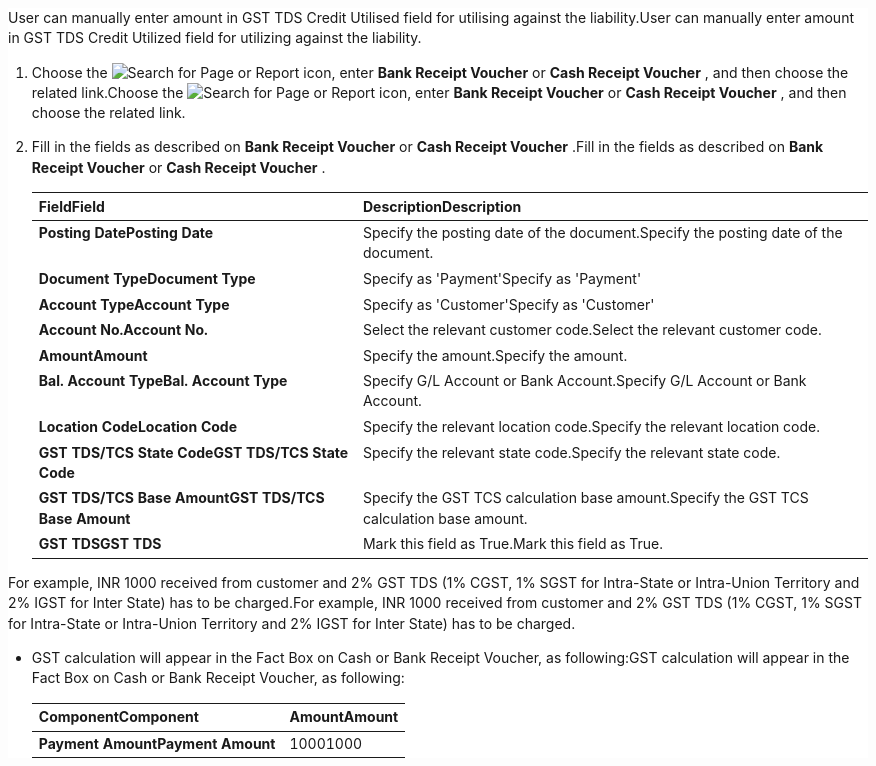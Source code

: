 <span data-ttu-id="4a8bc-175">User can manually enter amount in GST TDS Credit Utilised field for utilising against the liability.</span><span class="sxs-lookup"><span data-stu-id="4a8bc-175">User can manually enter amount in GST TDS Credit Utilized field for utilizing against the liability.</span></span>
 
1. <span data-ttu-id="4a8bc-176">Choose the ![Search for Page or Report](image/search_small.png "Search for Page or Report icon") icon, enter **Bank Receipt Voucher** or **Cash Receipt Voucher** , and then choose the related link.</span><span class="sxs-lookup"><span data-stu-id="4a8bc-176">Choose the ![Search for Page or Report](image/search_small.png "Search for Page or Report icon") icon, enter **Bank Receipt Voucher** or **Cash Receipt Voucher** , and then choose the related link.</span></span>
2. <span data-ttu-id="4a8bc-177">Fill in the fields as described on **Bank Receipt Voucher** or **Cash Receipt Voucher** .</span><span class="sxs-lookup"><span data-stu-id="4a8bc-177">Fill in the fields as described on **Bank Receipt Voucher** or **Cash Receipt Voucher** .</span></span>
    
    |<span data-ttu-id="4a8bc-178">Field</span><span class="sxs-lookup"><span data-stu-id="4a8bc-178">Field</span></span>|<span data-ttu-id="4a8bc-179">Description</span><span class="sxs-lookup"><span data-stu-id="4a8bc-179">Description</span></span>| 
    |---------------------------------|  ---------------------------------------| 
    |<span data-ttu-id="4a8bc-180">**Posting Date**</span><span class="sxs-lookup"><span data-stu-id="4a8bc-180">**Posting Date**</span></span>|<span data-ttu-id="4a8bc-181">Specify the posting date of the document.</span><span class="sxs-lookup"><span data-stu-id="4a8bc-181">Specify the posting date of the document.</span></span>|
    |<span data-ttu-id="4a8bc-182">**Document Type**</span><span class="sxs-lookup"><span data-stu-id="4a8bc-182">**Document Type**</span></span>|<span data-ttu-id="4a8bc-183">Specify as 'Payment'</span><span class="sxs-lookup"><span data-stu-id="4a8bc-183">Specify as 'Payment'</span></span>|
    |<span data-ttu-id="4a8bc-184">**Account Type**</span><span class="sxs-lookup"><span data-stu-id="4a8bc-184">**Account Type**</span></span>|<span data-ttu-id="4a8bc-185">Specify as 'Customer'</span><span class="sxs-lookup"><span data-stu-id="4a8bc-185">Specify as 'Customer'</span></span>|
    |<span data-ttu-id="4a8bc-186">**Account No.**</span><span class="sxs-lookup"><span data-stu-id="4a8bc-186">**Account No.**</span></span>|<span data-ttu-id="4a8bc-187">Select the relevant customer code.</span><span class="sxs-lookup"><span data-stu-id="4a8bc-187">Select the relevant customer code.</span></span>|
    |<span data-ttu-id="4a8bc-188">**Amount**</span><span class="sxs-lookup"><span data-stu-id="4a8bc-188">**Amount**</span></span>|<span data-ttu-id="4a8bc-189">Specify the amount.</span><span class="sxs-lookup"><span data-stu-id="4a8bc-189">Specify the amount.</span></span>|
    |<span data-ttu-id="4a8bc-190">**Bal. Account Type**</span><span class="sxs-lookup"><span data-stu-id="4a8bc-190">**Bal. Account Type**</span></span>|<span data-ttu-id="4a8bc-191">Specify G/L Account or Bank Account.</span><span class="sxs-lookup"><span data-stu-id="4a8bc-191">Specify G/L Account or Bank Account.</span></span>|
    |<span data-ttu-id="4a8bc-192">**Location Code**</span><span class="sxs-lookup"><span data-stu-id="4a8bc-192">**Location Code**</span></span>|<span data-ttu-id="4a8bc-193">Specify the relevant location code.</span><span class="sxs-lookup"><span data-stu-id="4a8bc-193">Specify the relevant location code.</span></span>|
    |<span data-ttu-id="4a8bc-194">**GST TDS/TCS State Code**</span><span class="sxs-lookup"><span data-stu-id="4a8bc-194">**GST TDS/TCS State Code**</span></span>|<span data-ttu-id="4a8bc-195">Specify the relevant state code.</span><span class="sxs-lookup"><span data-stu-id="4a8bc-195">Specify the relevant state code.</span></span>|
    |<span data-ttu-id="4a8bc-196">**GST TDS/TCS Base Amount**</span><span class="sxs-lookup"><span data-stu-id="4a8bc-196">**GST TDS/TCS Base Amount**</span></span>|<span data-ttu-id="4a8bc-197">Specify the GST TCS calculation base amount.</span><span class="sxs-lookup"><span data-stu-id="4a8bc-197">Specify the GST TCS calculation base amount.</span></span>|
    |<span data-ttu-id="4a8bc-198">**GST TDS**</span><span class="sxs-lookup"><span data-stu-id="4a8bc-198">**GST TDS**</span></span>|<span data-ttu-id="4a8bc-199">Mark this field as True.</span><span class="sxs-lookup"><span data-stu-id="4a8bc-199">Mark this field as True.</span></span>|

<span data-ttu-id="4a8bc-200">For example, INR 1000 received from customer and 2% GST TDS (1% CGST, 1% SGST for Intra-State or Intra-Union Territory and 2% IGST for Inter State) has to be charged.</span><span class="sxs-lookup"><span data-stu-id="4a8bc-200">For example, INR 1000 received from customer and 2% GST TDS (1% CGST, 1% SGST for Intra-State or Intra-Union Territory and 2% IGST for Inter State) has to be charged.</span></span>

- <span data-ttu-id="4a8bc-201">GST calculation will appear in the Fact Box on Cash or Bank Receipt Voucher, as following:</span><span class="sxs-lookup"><span data-stu-id="4a8bc-201">GST calculation will appear in the Fact Box on Cash or Bank Receipt Voucher, as following:</span></span>
    
    |<span data-ttu-id="4a8bc-202">Component</span><span class="sxs-lookup"><span data-stu-id="4a8bc-202">Component</span></span>|<span data-ttu-id="4a8bc-203">Amount</span><span class="sxs-lookup"><span data-stu-id="4a8bc-203">Amount</span></span>|
    |----------------------------------|---------------------------------------|  
    |<span data-ttu-id="4a8bc-204">**Payment Amount**</span><span class="sxs-lookup"><span data-stu-id="4a8bc-204">**Payment Amount**</span></span>|<span data-ttu-id="4a8bc-205">1000</span><span class="sxs-lookup"><span data-stu-id="4a8bc-205">1000</span></span>|